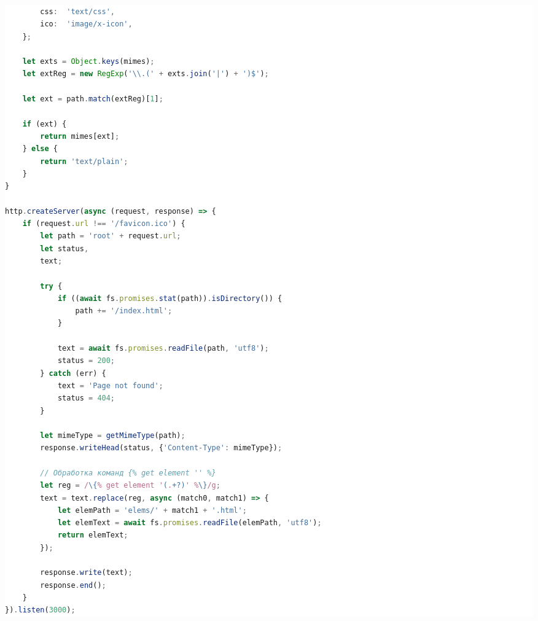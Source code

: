 ```js
        css:  'text/css',
        ico:  'image/x-icon',
    };
    
    let exts = Object.keys(mimes);
    let extReg = new RegExp('\\.(' + exts.join('|') + ')$');
    
    let ext = path.match(extReg)[1];
    
    if (ext) {
        return mimes[ext];
    } else {
        return 'text/plain';
    }
}

http.createServer(async (request, response) => {
    if (request.url !== '/favicon.ico') {
        let path = 'root' + request.url;
        let status,
	    text;
        
        try {
            if ((await fs.promises.stat(path)).isDirectory()) {
                path += '/index.html';
            }
            
            text = await fs.promises.readFile(path, 'utf8');
            status = 200;
        } catch (err) {
            text = 'Page not found';
            status = 404;
        }
        
        let mimeType = getMimeType(path);
        response.writeHead(status, {'Content-Type': mimeType});
        
        // Обработка команд {% get element '' %}
        let reg = /\{% get element '(.+?)' %\}/g;
        text = text.replace(reg, async (match0, match1) => {
            let elemPath = 'elems/' + match1 + '.html';
            let elemText = await fs.promises.readFile(elemPath, 'utf8');
            return elemText;
        });
        
        response.write(text);
        response.end();
    }
}).listen(3000);

```
